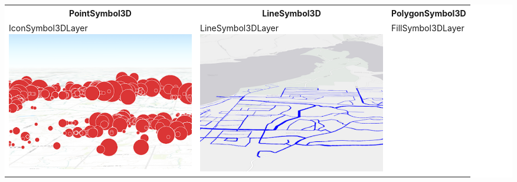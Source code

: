 <table class="symbology">
  <tr>
    <th>PointSymbol3D</th>
    <th>LineSymbol3D</th>
    <th>PolygonSymbol3D</th>
  </tr>
  <tr>
    <td>
      <div class="image-title">IconSymbol3DLayer</div>
      <img src='./images/getting-started-with-3d/isl.png' width='310'/>
    </td>
    <td>
      <div class="image-title">LineSymbol3DLayer</div>
      <img src='./images/getting-started-with-3d/lsl.png' width='310'/>
    </td>
    <td>
      <div class="image-title dark">FillSymbol3DLayer</div>